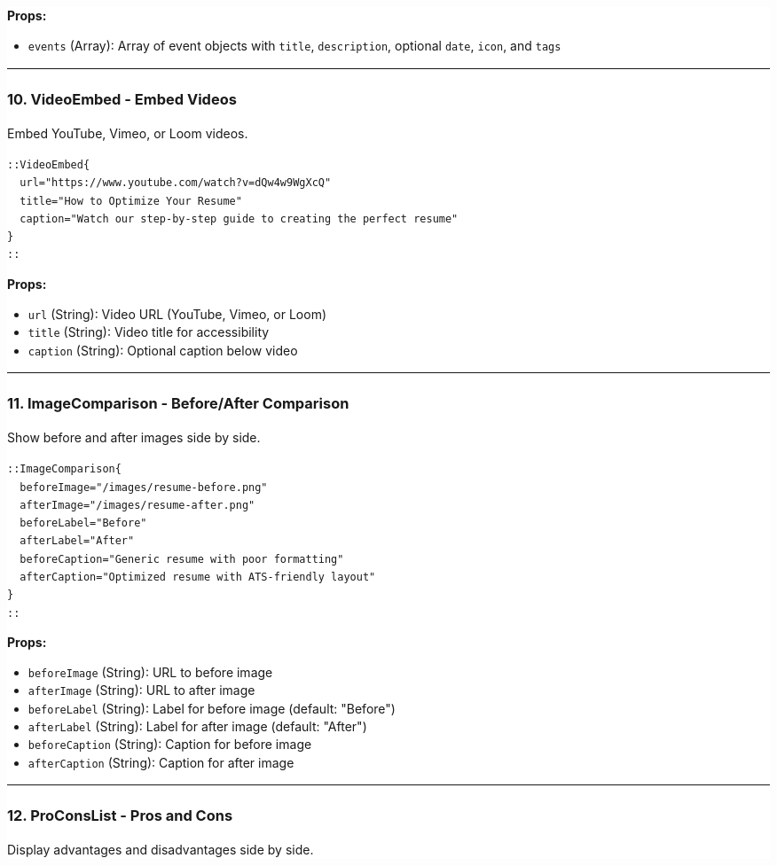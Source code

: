 **Props:**
- `events` (Array): Array of event objects with `title`, `description`, optional `date`, `icon`, and `tags`

---

### 10. **VideoEmbed** - Embed Videos

Embed YouTube, Vimeo, or Loom videos.

```vue
::VideoEmbed{
  url="https://www.youtube.com/watch?v=dQw4w9WgXcQ" 
  title="How to Optimize Your Resume"
  caption="Watch our step-by-step guide to creating the perfect resume"
}
::
```

**Props:**
- `url` (String): Video URL (YouTube, Vimeo, or Loom)
- `title` (String): Video title for accessibility
- `caption` (String): Optional caption below video

---

### 11. **ImageComparison** - Before/After Comparison

Show before and after images side by side.

```vue
::ImageComparison{
  beforeImage="/images/resume-before.png"
  afterImage="/images/resume-after.png"
  beforeLabel="Before"
  afterLabel="After"
  beforeCaption="Generic resume with poor formatting"
  afterCaption="Optimized resume with ATS-friendly layout"
}
::
```

**Props:**
- `beforeImage` (String): URL to before image
- `afterImage` (String): URL to after image
- `beforeLabel` (String): Label for before image (default: "Before")
- `afterLabel` (String): Label for after image (default: "After")
- `beforeCaption` (String): Caption for before image
- `afterCaption` (String): Caption for after image

---

### 12. **ProConsList** - Pros and Cons

Display advantages and disadvantages side by side.

